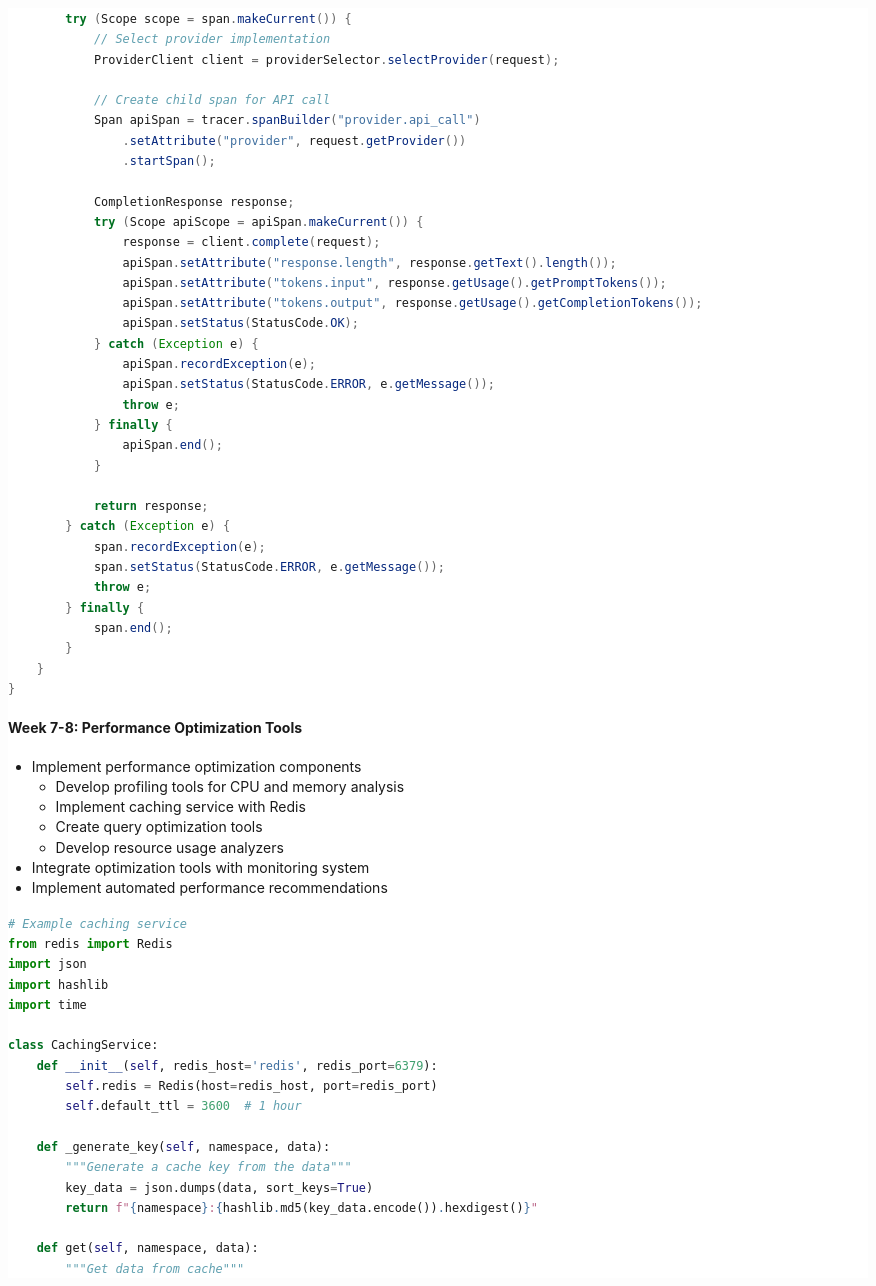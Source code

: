 ```java
        try (Scope scope = span.makeCurrent()) {
            // Select provider implementation
            ProviderClient client = providerSelector.selectProvider(request);
            
            // Create child span for API call
            Span apiSpan = tracer.spanBuilder("provider.api_call")
                .setAttribute("provider", request.getProvider())
                .startSpan();
                
            CompletionResponse response;
            try (Scope apiScope = apiSpan.makeCurrent()) {
                response = client.complete(request);
                apiSpan.setAttribute("response.length", response.getText().length());
                apiSpan.setAttribute("tokens.input", response.getUsage().getPromptTokens());
                apiSpan.setAttribute("tokens.output", response.getUsage().getCompletionTokens());
                apiSpan.setStatus(StatusCode.OK);
            } catch (Exception e) {
                apiSpan.recordException(e);
                apiSpan.setStatus(StatusCode.ERROR, e.getMessage());
                throw e;
            } finally {
                apiSpan.end();
            }
            
            return response;
        } catch (Exception e) {
            span.recordException(e);
            span.setStatus(StatusCode.ERROR, e.getMessage());
            throw e;
        } finally {
            span.end();
        }
    }
}
```

#### Week 7-8: Performance Optimization Tools
- Implement performance optimization components
  - Develop profiling tools for CPU and memory analysis
  - Implement caching service with Redis
  - Create query optimization tools
  - Develop resource usage analyzers
- Integrate optimization tools with monitoring system
- Implement automated performance recommendations

```python
# Example caching service
from redis import Redis
import json
import hashlib
import time

class CachingService:
    def __init__(self, redis_host='redis', redis_port=6379):
        self.redis = Redis(host=redis_host, port=redis_port)
        self.default_ttl = 3600  # 1 hour
    
    def _generate_key(self, namespace, data):
        """Generate a cache key from the data"""
        key_data = json.dumps(data, sort_keys=True)
        return f"{namespace}:{hashlib.md5(key_data.encode()).hexdigest()}"
    
    def get(self, namespace, data):
        """Get data from cache"""
```